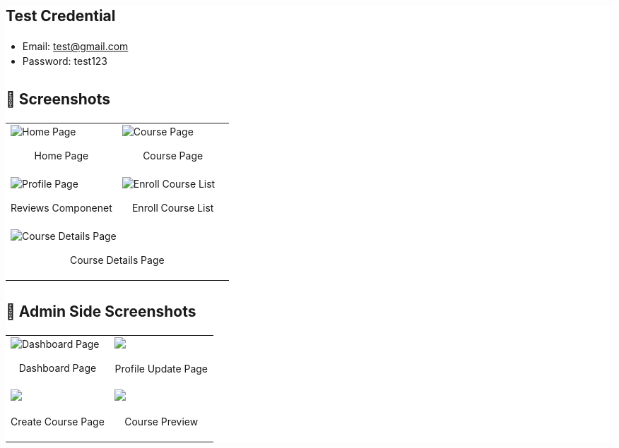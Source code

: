 ## Test Credential

- Email: test@gmail.com
- Password: test123

## 📱 Screenshots

<table>
  <tr>
    <td width="50%">
      <img src="https://github.com/user-attachments/assets/fdcd4402-c26a-4707-9b94-b0368a113376" alt="Home Page"/>
      <p align="center">Home Page</p>
    </td>
    <td width="50%">
      <img src="" alt="Course Page"/>
      <p align="center">Course Page</p>
    </td>
  </tr>
  <tr>
    <td width="50%">
      <img width="942" src="https://github.com/user-attachments/assets/920de97b-677f-4598-86e7-e01d63674d97" alt="Profile Page"/>
      <p align="center">Reviews Componenet</p>
    </td>
    <td width="50%">
      <img width="943" src="https://github.com/user-attachments/assets/814ea21f-51f9-475d-a888-67472800dec7" alt="Enroll Course List"/>
      <p align="center">Enroll Course List</p>
    </td>
  </tr>
  <tr>
    <td colspan="2" width="100%">
      <img width="638" src="https://github.com/user-attachments/assets/570cca94-f0ed-466d-962e-c7e99245887c" alt="Course Details Page"/>
      <p align="center">Course Details Page</p>
    </td>
  </tr>
</table>


## 📱 Admin Side Screenshots

<table>
  <tr>
    <td width="50%">
      <img src="https://github.com/user-attachments/assets/7eb3ffff-f876-484a-a3ea-bdbb1c3e9755" alt="Dashboard Page"/>
      <p align="center">Dashboard Page</p>
    </td>
    <td width="50%">
      <img src="https://github.com/user-attachments/assets/93f705b4-c733-4f46-963e-e4231c8dc14b"/>
      <p align="center">Profile Update Page</p>
    </td>
  </tr>
  <tr>
    <td width="50%">
      <img width="942" src="https://github.com/user-attachments/assets/ad505f9a-2756-4214-a92a-3ccab4d27fb9"/>
      <p align="center">Create Course Page</p>
    </td>
    <td width="50%">
      <img width="943" src="https://github.com/user-attachments/assets/668df4c4-1e29-4995-8b3f-47f327a02226"/>
      <p align="center">Course Preview</p>